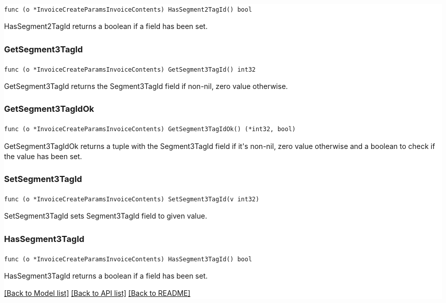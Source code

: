 `func (o *InvoiceCreateParamsInvoiceContents) HasSegment2TagId() bool`

HasSegment2TagId returns a boolean if a field has been set.

### GetSegment3TagId

`func (o *InvoiceCreateParamsInvoiceContents) GetSegment3TagId() int32`

GetSegment3TagId returns the Segment3TagId field if non-nil, zero value otherwise.

### GetSegment3TagIdOk

`func (o *InvoiceCreateParamsInvoiceContents) GetSegment3TagIdOk() (*int32, bool)`

GetSegment3TagIdOk returns a tuple with the Segment3TagId field if it's non-nil, zero value otherwise
and a boolean to check if the value has been set.

### SetSegment3TagId

`func (o *InvoiceCreateParamsInvoiceContents) SetSegment3TagId(v int32)`

SetSegment3TagId sets Segment3TagId field to given value.

### HasSegment3TagId

`func (o *InvoiceCreateParamsInvoiceContents) HasSegment3TagId() bool`

HasSegment3TagId returns a boolean if a field has been set.


[[Back to Model list]](../README.md#documentation-for-models) [[Back to API list]](../README.md#documentation-for-api-endpoints) [[Back to README]](../README.md)


